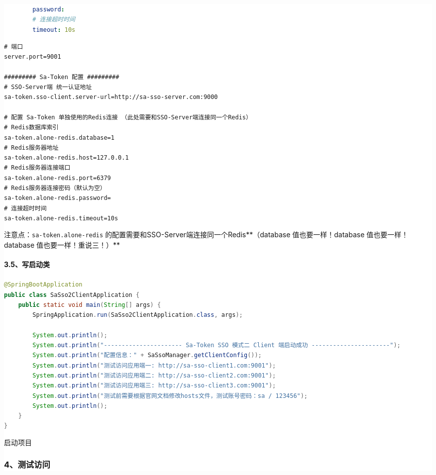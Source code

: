 ``` yaml
        password: 
        # 连接超时时间
        timeout: 10s
```

``` properties
# 端口
server.port=9001

######### Sa-Token 配置 #########
# SSO-Server端 统一认证地址 
sa-token.sso-client.server-url=http://sa-sso-server.com:9000

# 配置 Sa-Token 单独使用的Redis连接 （此处需要和SSO-Server端连接同一个Redis）
# Redis数据库索引
sa-token.alone-redis.database=1
# Redis服务器地址
sa-token.alone-redis.host=127.0.0.1
# Redis服务器连接端口
sa-token.alone-redis.port=6379
# Redis服务器连接密码（默认为空）
sa-token.alone-redis.password=
# 连接超时时间
sa-token.alone-redis.timeout=10s
```



注意点：`sa-token.alone-redis` 的配置需要和SSO-Server端连接同一个Redis**（database 值也要一样！database 值也要一样！database 值也要一样！重说三！）**

#### 3.5、写启动类
``` java
@SpringBootApplication
public class SaSso2ClientApplication {
	public static void main(String[] args) {
		SpringApplication.run(SaSso2ClientApplication.class, args);
		
		System.out.println();
		System.out.println("---------------------- Sa-Token SSO 模式二 Client 端启动成功 ----------------------");
		System.out.println("配置信息：" + SaSsoManager.getClientConfig());
		System.out.println("测试访问应用端一: http://sa-sso-client1.com:9001");
		System.out.println("测试访问应用端二: http://sa-sso-client2.com:9001");
		System.out.println("测试访问应用端三: http://sa-sso-client3.com:9001");
		System.out.println("测试前需要根据官网文档修改hosts文件，测试账号密码：sa / 123456");
		System.out.println();
	}
}
```
启动项目 


### 4、测试访问 
